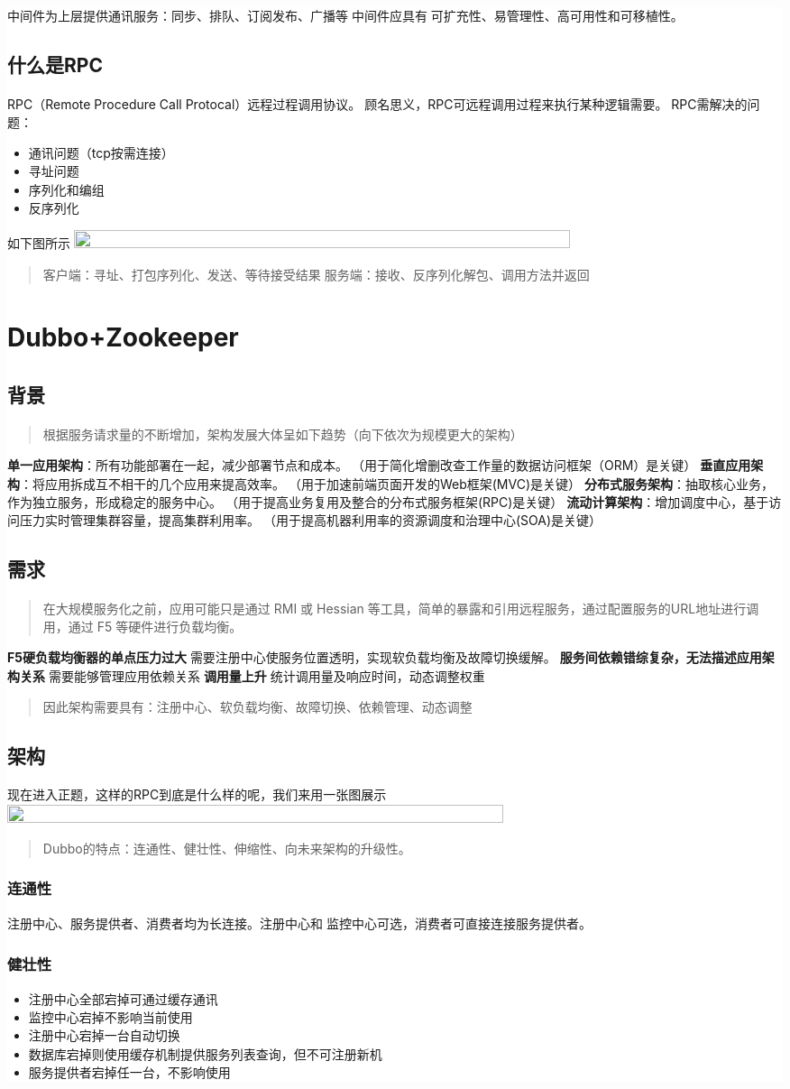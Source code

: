 中间件为上层提供通讯服务：同步、排队、订阅发布、广播等
中间件应具有 可扩充性、易管理性、高可用性和可移植性。
## 什么是RPC
RPC（Remote Procedure Call Protocal）远程过程调用协议。
顾名思义，RPC可远程调用过程来执行某种逻辑需要。
RPC需解决的问题：
- 通讯问题（tcp按需连接）
- 寻址问题
- 序列化和编组
- 反序列化

如下图所示
<img src="image/第一篇正文：关于中间件/RPC.png" width="80%" height="80%">
>客户端：寻址、打包序列化、发送、等待接受结果
服务端：接收、反序列化解包、调用方法并返回


# Dubbo+Zookeeper
## 背景
>根据服务请求量的不断增加，架构发展大体呈如下趋势（向下依次为规模更大的架构）

**单一应用架构**：所有功能部署在一起，减少部署节点和成本。
（用于简化增删改查工作量的数据访问框架（ORM）是关键）
**垂直应用架构**：将应用拆成互不相干的几个应用来提高效率。
（用于加速前端页面开发的Web框架(MVC)是关键）
**分布式服务架构**：抽取核心业务，作为独立服务，形成稳定的服务中心。
（用于提高业务复用及整合的分布式服务框架(RPC)是关键）
**流动计算架构**：增加调度中心，基于访问压力实时管理集群容量，提高集群利用率。
（用于提高机器利用率的资源调度和治理中心(SOA)是关键）
## 需求
>在大规模服务化之前，应用可能只是通过 RMI 或 Hessian 等工具，简单的暴露和引用远程服务，通过配置服务的URL地址进行调用，通过 F5 等硬件进行负载均衡。

**F5硬负载均衡器的单点压力过大** 需要注册中心使服务位置透明，实现软负载均衡及故障切换缓解。
**服务间依赖错综复杂，无法描述应用架构关系** 需要能够管理应用依赖关系
**调用量上升** 统计调用量及响应时间，动态调整权重

>因此架构需要具有：注册中心、软负载均衡、故障切换、依赖管理、动态调整

## 架构
现在进入正题，这样的RPC到底是什么样的呢，我们来用一张图展示
<img src="image/第一篇正文：关于中间件/Dubbo2.png" width="80%" height="80%">
>Dubbo的特点：连通性、健壮性、伸缩性、向未来架构的升级性。
### 连通性
注册中心、服务提供者、消费者均为长连接。注册中心和
监控中心可选，消费者可直接连接服务提供者。
### 健壮性
- 注册中心全部宕掉可通过缓存通讯
- 监控中心宕掉不影响当前使用
- 注册中心宕掉一台自动切换
- 数据库宕掉则使用缓存机制提供服务列表查询，但不可注册新机
- 服务提供者宕掉任一台，不影响使用
